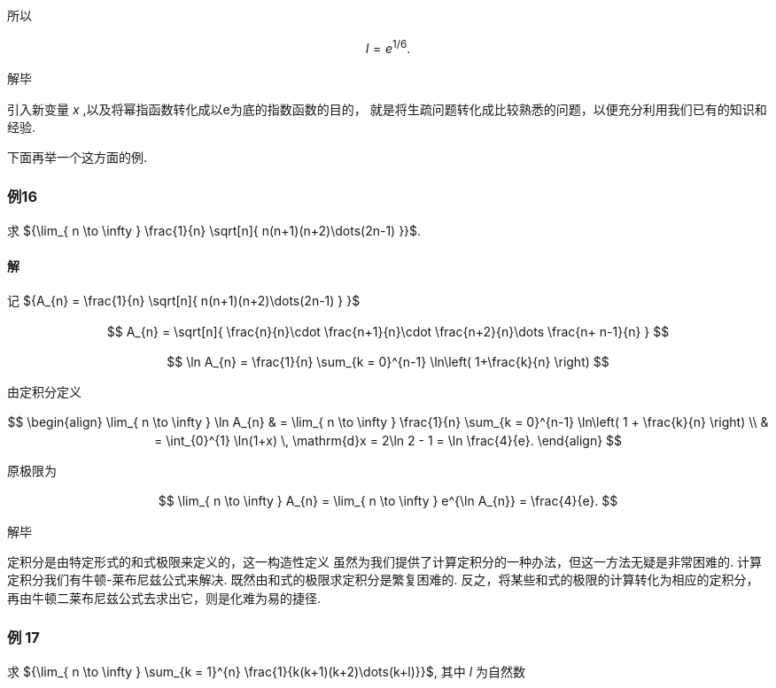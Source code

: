 所以

$$
I = e^{1/6}.
$$

解毕

引入新变量 $x$ ,以及将幂指函数转化成以e为底的指数函数的目的，
就是将生疏问题转化成比较熟悉的问题，以便充分利用我们已有的知识和经验. 

下面再举一个这方面的例.

### 例16
求 ${\lim_{ n \to \infty } \frac{1}{n} \sqrt[n]{ n(n+1)(n+2)\dots(2n-1) }}$. 

#### 解
记 ${A_{n} = \frac{1}{n} \sqrt[n]{ n(n+1)(n+2)\dots(2n-1) } }$

$$
A_{n} = \sqrt[n]{ \frac{n}{n}\cdot \frac{n+1}{n}\cdot \frac{n+2}{n}\dots \frac{n+ n-1}{n} }
$$

$$
\ln A_{n} = 
\frac{1}{n} \sum_{k = 0}^{n-1} \ln\left( 1+\frac{k}{n} \right)
$$

由定积分定义

$$
\begin{align}
\lim_{ n \to \infty } \ln A_{n} & = \lim_{ n \to \infty } \frac{1}{n} \sum_{k = 0}^{n-1} \ln\left( 1 + \frac{k}{n} \right) \\
  & = \int_{0}^{1} \ln(1+x) \, \mathrm{d}x = 2\ln 2 - 1 = \ln \frac{4}{e}.
\end{align}
$$

原极限为

$$
\lim_{ n \to \infty } A_{n} = \lim_{ n \to \infty } e^{\ln A_{n}} = \frac{4}{e}.
$$

解毕

定积分是由特定形式的和式极限来定义的，这一构造性定义
虽然为我们提供了计算定积分的一种办法，但这一方法无疑是非常困难的.
计算定积分我们有牛顿-莱布尼兹公式来解决.
既然由和式的极限求定积分是繁复困难的.
反之，将某些和式的极限的计算转化为相应的定积分，
再由牛顿二莱布尼兹公式去求出它，则是化难为易的捷径.

### 例 17
求 ${\lim_{ n \to \infty } \sum_{k = 1}^{n} \frac{1}{k(k+1)(k+2)\dots(k+l)}}$, 其中 ${l}$ 为自然数
